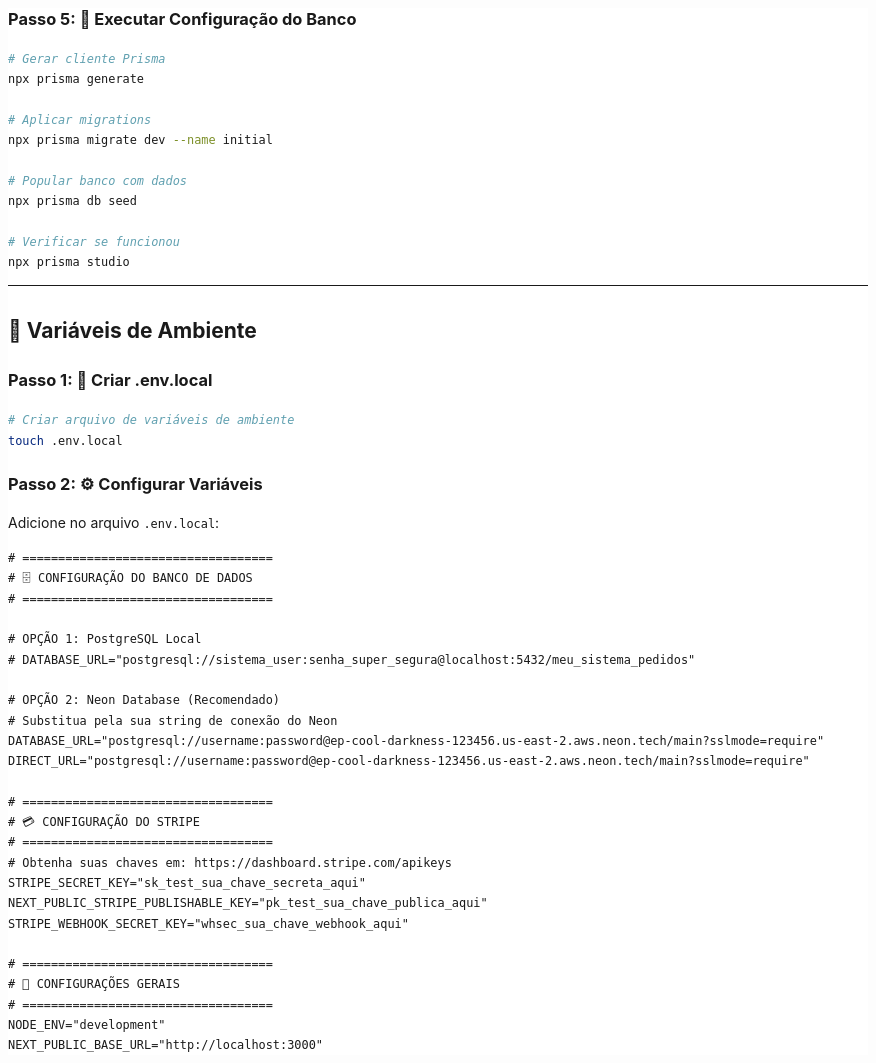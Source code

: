 ### **Passo 5: 🚀 Executar Configuração do Banco**

```bash
# Gerar cliente Prisma
npx prisma generate

# Aplicar migrations
npx prisma migrate dev --name initial

# Popular banco com dados
npx prisma db seed

# Verificar se funcionou
npx prisma studio
```

---

## 🔐 Variáveis de Ambiente

### **Passo 1: 📄 Criar .env.local**

```bash
# Criar arquivo de variáveis de ambiente
touch .env.local
```

### **Passo 2: ⚙️ Configurar Variáveis**

Adicione no arquivo `.env.local`:

```env
# ===================================
# 🗄️ CONFIGURAÇÃO DO BANCO DE DADOS
# ===================================

# OPÇÃO 1: PostgreSQL Local
# DATABASE_URL="postgresql://sistema_user:senha_super_segura@localhost:5432/meu_sistema_pedidos"

# OPÇÃO 2: Neon Database (Recomendado)
# Substitua pela sua string de conexão do Neon
DATABASE_URL="postgresql://username:password@ep-cool-darkness-123456.us-east-2.aws.neon.tech/main?sslmode=require"
DIRECT_URL="postgresql://username:password@ep-cool-darkness-123456.us-east-2.aws.neon.tech/main?sslmode=require"

# ===================================
# 💳 CONFIGURAÇÃO DO STRIPE
# ===================================
# Obtenha suas chaves em: https://dashboard.stripe.com/apikeys
STRIPE_SECRET_KEY="sk_test_sua_chave_secreta_aqui"
NEXT_PUBLIC_STRIPE_PUBLISHABLE_KEY="pk_test_sua_chave_publica_aqui"
STRIPE_WEBHOOK_SECRET_KEY="whsec_sua_chave_webhook_aqui"

# ===================================
# 🔧 CONFIGURAÇÕES GERAIS
# ===================================
NODE_ENV="development"
NEXT_PUBLIC_BASE_URL="http://localhost:3000"
```
